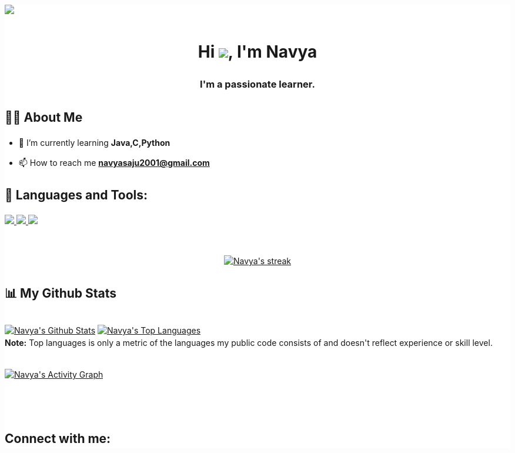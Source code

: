 <a href="#"><img width="100%" height="auto" src="https://i.imgur.com/iXuL1HG.png" height="175px"/></a>

<h1 align="center">Hi <img src="https://raw.githubusercontent.com/MartinHeinz/MartinHeinz/master/wave.gif" width="30px">, I'm Navya</h1>
<h3 align="center">I'm a passionate learner.</h3>


## 🙋‍♂️ About Me

- 🌱 I’m currently learning **Java,C,Python**

- 📫 How to reach me **navyasaju2001@gmail.com**

## 🚀 Languages and Tools:

<p align="left"> 
    <a href="https://www.java.com" target="_blank"> <img src="https://img.icons8.com/color/48/000000/java-coffee-cup-logo.png"/> </a>
    <a href="https://www.python.org" target="_blank"> <img src="https://img.icons8.com/color/48/000000/python.png"/> </a>
    <a href="https://www.c.org" target="_blank"> <img src="https://img.icons8.com/color/50/000000/c-programming.png"/> </a>

</p>

<br/>

<p align="center">
    <a href="https://github.com/navya-1231/github-readme-streak-stats">
        <img title="🔥 Get streak stats for your profile at git.io/streak-stats" alt="Navya's streak" src="https://github-readme-streak-stats.herokuapp.com/?user=navya-1231&theme=black-ice&hide_border=true&stroke=0000&background=060A0CD0"/>
    </a>
</p>

## 📊 My Github Stats

  <br/>
    <a href="https://github.com/navya-1231/github-readme-stats"><img alt="Navya's Github Stats" src="https://github-readme-stats.vercel.app/api?username=navya-1231&show_icons=true&count_private=true&theme=react&hide_border=true&bg_color=0D1117" /></a>
  <a href="https://github.com/navya-1231/github-readme-stats"><img alt="Navya's Top Languages" src="https://github-readme-stats.vercel.app/api/top-langs/?username=navya-1231&langs_count=8&count_private=true&layout=compact&theme=react&hide_border=true&bg_color=0D1117" /></a>
  <br/>
  <b>Note:</b> Top languages is only a metric of the languages my public code consists of and doesn't reflect experience or skill level.


<br/>
<br/>

<a href="https://github.com/navya-1231/github-readme-activity-graph"><img alt="Navya's Activity Graph" src="https://activity-graph.herokuapp.com/graph?username=navya-1231&bg_color=0D1117&color=5BCDEC&line=5BCDEC&point=FFFFFF&hide_border=true" /></a>

<br/>
<br/>

## Connect with me:
<p align="left">
